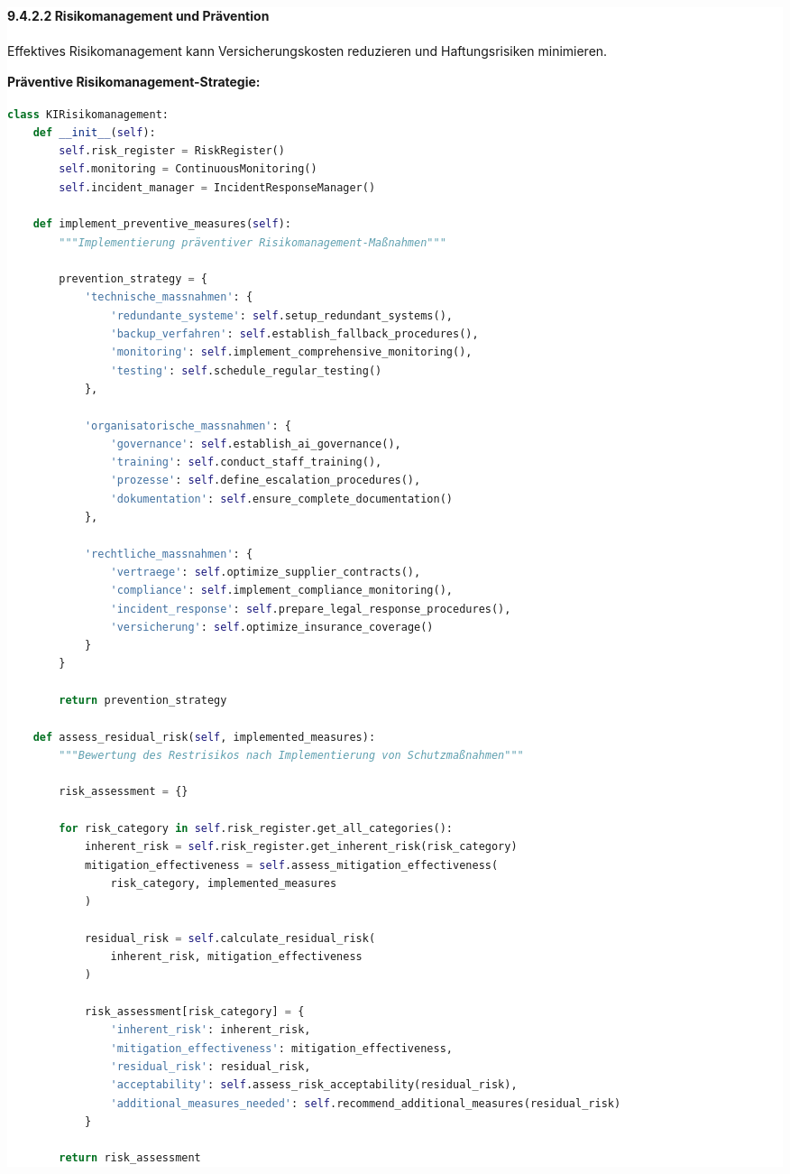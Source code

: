 #### 9.4.2.2 Risikomanagement und Prävention

Effektives Risikomanagement kann Versicherungskosten reduzieren und Haftungsrisiken minimieren.

**Präventive Risikomanagement-Strategie:**

```python
class KIRisikomanagement:
    def __init__(self):
        self.risk_register = RiskRegister()
        self.monitoring = ContinuousMonitoring()
        self.incident_manager = IncidentResponseManager()
        
    def implement_preventive_measures(self):
        """Implementierung präventiver Risikomanagement-Maßnahmen"""
        
        prevention_strategy = {
            'technische_massnahmen': {
                'redundante_systeme': self.setup_redundant_systems(),
                'backup_verfahren': self.establish_fallback_procedures(),
                'monitoring': self.implement_comprehensive_monitoring(),
                'testing': self.schedule_regular_testing()
            },
            
            'organisatorische_massnahmen': {
                'governance': self.establish_ai_governance(),
                'training': self.conduct_staff_training(),
                'prozesse': self.define_escalation_procedures(),
                'dokumentation': self.ensure_complete_documentation()
            },
            
            'rechtliche_massnahmen': {
                'vertraege': self.optimize_supplier_contracts(),
                'compliance': self.implement_compliance_monitoring(),
                'incident_response': self.prepare_legal_response_procedures(),
                'versicherung': self.optimize_insurance_coverage()
            }
        }
        
        return prevention_strategy
    
    def assess_residual_risk(self, implemented_measures):
        """Bewertung des Restrisikos nach Implementierung von Schutzmaßnahmen"""
        
        risk_assessment = {}
        
        for risk_category in self.risk_register.get_all_categories():
            inherent_risk = self.risk_register.get_inherent_risk(risk_category)
            mitigation_effectiveness = self.assess_mitigation_effectiveness(
                risk_category, implemented_measures
            )
            
            residual_risk = self.calculate_residual_risk(
                inherent_risk, mitigation_effectiveness
            )
            
            risk_assessment[risk_category] = {
                'inherent_risk': inherent_risk,
                'mitigation_effectiveness': mitigation_effectiveness,
                'residual_risk': residual_risk,
                'acceptability': self.assess_risk_acceptability(residual_risk),
                'additional_measures_needed': self.recommend_additional_measures(residual_risk)
            }
        
        return risk_assessment
```
